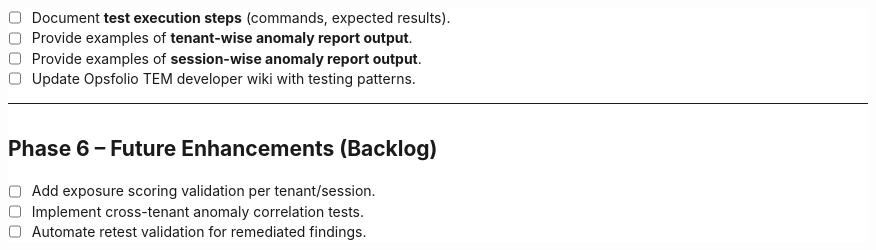 - [ ] Document **test execution steps** (commands, expected results).
- [ ] Provide examples of **tenant-wise anomaly report output**.
- [ ] Provide examples of **session-wise anomaly report output**.
- [ ] Update Opsfolio TEM developer wiki with testing patterns.

---

## Phase 6 – Future Enhancements (Backlog)

- [ ] Add exposure scoring validation per tenant/session.
- [ ] Implement cross-tenant anomaly correlation tests.
- [ ] Automate retest validation for remediated findings.
